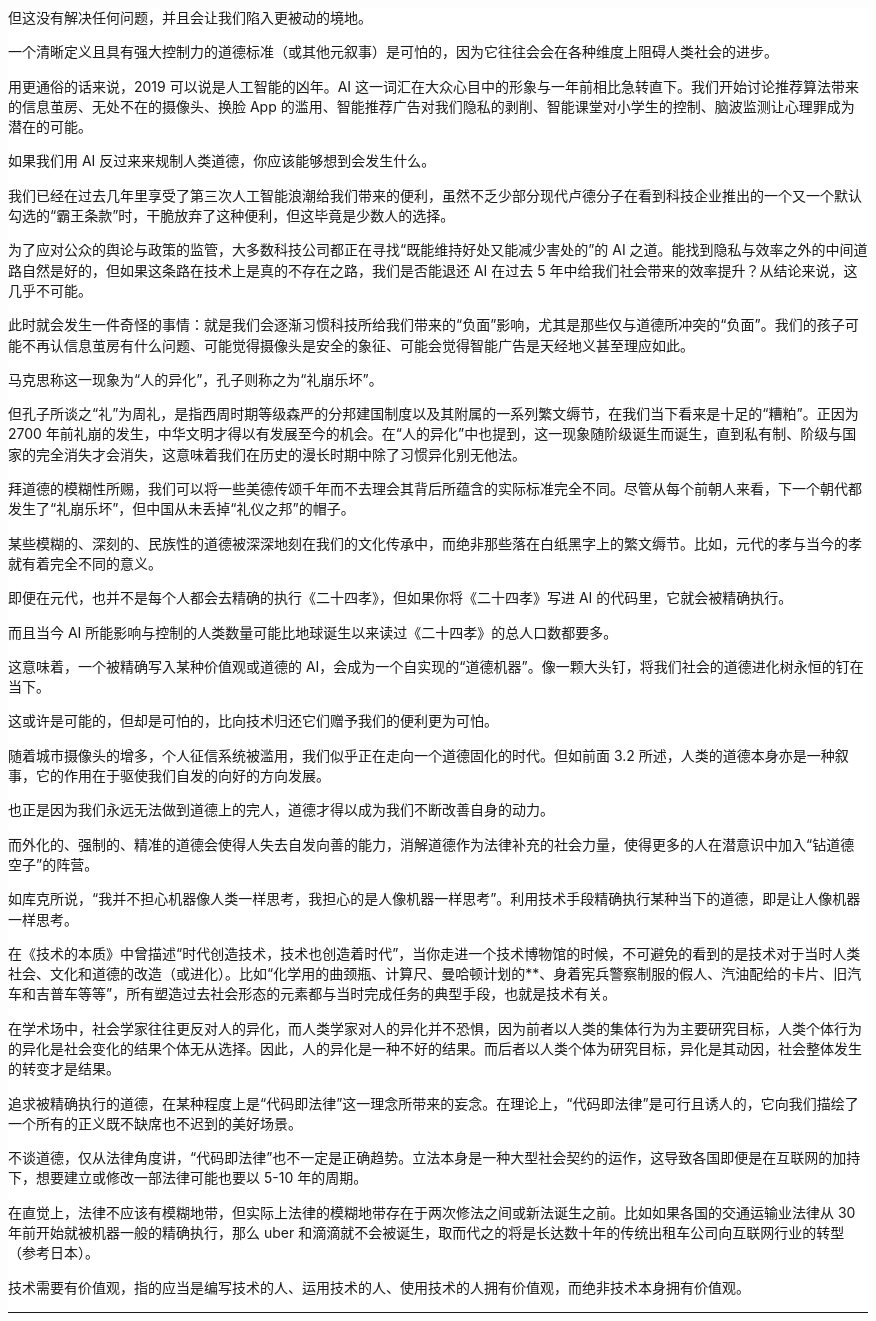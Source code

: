 但这没有解决任何问题，并且会让我们陷入更被动的境地。

一个清晰定义且具有强大控制力的道德标准（或其他元叙事）是可怕的，因为它往往会会在各种维度上阻碍人类社会的进步。

用更通俗的话来说，2019 可以说是人工智能的凶年。AI 这一词汇在大众心目中的形象与一年前相比急转直下。我们开始讨论推荐算法带来的信息茧房、无处不在的摄像头、换脸 App 的滥用、智能推荐广告对我们隐私的剥削、智能课堂对小学生的控制、脑波监测让心理罪成为潜在的可能。

如果我们用 AI 反过来来规制人类道德，你应该能够想到会发生什么。

我们已经在过去几年里享受了第三次人工智能浪潮给我们带来的便利，虽然不乏少部分现代卢德分子在看到科技企业推出的一个又一个默认勾选的“霸王条款”时，干脆放弃了这种便利，但这毕竟是少数人的选择。

为了应对公众的舆论与政策的监管，大多数科技公司都正在寻找“既能维持好处又能减少害处的”的 AI 之道。能找到隐私与效率之外的中间道路自然是好的，但如果这条路在技术上是真的不存在之路，我们是否能退还 AI 在过去 5 年中给我们社会带来的效率提升？从结论来说，这几乎不可能。

此时就会发生一件奇怪的事情：就是我们会逐渐习惯科技所给我们带来的“负面”影响，尤其是那些仅与道德所冲突的“负面”。我们的孩子可能不再认信息茧房有什么问题、可能觉得摄像头是安全的象征、可能会觉得智能广告是天经地义甚至理应如此。

马克思称这一现象为“人的异化”，孔子则称之为“礼崩乐坏”。

但孔子所谈之“礼”为周礼，是指西周时期等级森严的分邦建国制度以及其附属的一系列繁文缛节，在我们当下看来是十足的“糟粕”。正因为 2700 年前礼崩的发生，中华文明才得以有发展至今的机会。在“人的异化”中也提到，这一现象随阶级诞生而诞生，直到私有制、阶级与国家的完全消失才会消失，这意味着我们在历史的漫长时期中除了习惯异化别无他法。

拜道德的模糊性所赐，我们可以将一些美德传颂千年而不去理会其背后所蕴含的实际标准完全不同。尽管从每个前朝人来看，下一个朝代都发生了“礼崩乐坏”，但中国从未丢掉“礼仪之邦”的帽子。

某些模糊的、深刻的、民族性的道德被深深地刻在我们的文化传承中，而绝非那些落在白纸黑字上的繁文缛节。比如，元代的孝与当今的孝就有着完全不同的意义。

即便在元代，也并不是每个人都会去精确的执行《二十四孝》，但如果你将《二十四孝》写进 AI 的代码里，它就会被精确执行。

而且当今 AI 所能影响与控制的人类数量可能比地球诞生以来读过《二十四孝》的总人口数都要多。

这意味着，一个被精确写入某种价值观或道德的 AI，会成为一个自实现的“道德机器”。像一颗大头钉，将我们社会的道德进化树永恒的钉在当下。

这或许是可能的，但却是可怕的，比向技术归还它们赠予我们的便利更为可怕。

随着城市摄像头的增多，个人征信系统被滥用，我们似乎正在走向一个道德固化的时代。但如前面 3.2 所述，人类的道德本身亦是一种叙事，它的作用在于驱使我们自发的向好的方向发展。

也正是因为我们永远无法做到道德上的完人，道德才得以成为我们不断改善自身的动力。

而外化的、强制的、精准的道德会使得人失去自发向善的能力，消解道德作为法律补充的社会力量，使得更多的人在潜意识中加入“钻道德空子”的阵营。

如库克所说，“我并不担心机器像人类一样思考，我担心的是人像机器一样思考”。利用技术手段精确执行某种当下的道德，即是让人像机器一样思考。

在《技术的本质》中曾描述“时代创造技术，技术也创造着时代”，当你走进一个技术博物馆的时候，不可避免的看到的是技术对于当时人类社会、文化和道德的改造（或进化）。比如“化学用的曲颈瓶、计算尺、曼哈顿计划的**、身着宪兵警察制服的假人、汽油配给的卡片、旧汽车和吉普车等等”，所有塑造过去社会形态的元素都与当时完成任务的典型手段，也就是技术有关。

在学术场中，社会学家往往更反对人的异化，而人类学家对人的异化并不恐惧，因为前者以人类的集体行为为主要研究目标，人类个体行为的异化是社会变化的结果个体无从选择。因此，人的异化是一种不好的结果。而后者以人类个体为研究目标，异化是其动因，社会整体发生的转变才是结果。

追求被精确执行的道德，在某种程度上是“代码即法律”这一理念所带来的妄念。在理论上，“代码即法律”是可行且诱人的，它向我们描绘了一个所有的正义既不缺席也不迟到的美好场景。

不谈道德，仅从法律角度讲，“代码即法律”也不一定是正确趋势。立法本身是一种大型社会契约的运作，这导致各国即便是在互联网的加持下，想要建立或修改一部法律可能也要以 5-10 年的周期。

在直觉上，法律不应该有模糊地带，但实际上法律的模糊地带存在于两次修法之间或新法诞生之前。比如如果各国的交通运输业法律从 30 年前开始就被机器一般的精确执行，那么 uber 和滴滴就不会被诞生，取而代之的将是长达数十年的传统出租车公司向互联网行业的转型（参考日本）。

技术需要有价值观，指的应当是编写技术的人、运用技术的人、使用技术的人拥有价值观，而绝非技术本身拥有价值观。







-----
